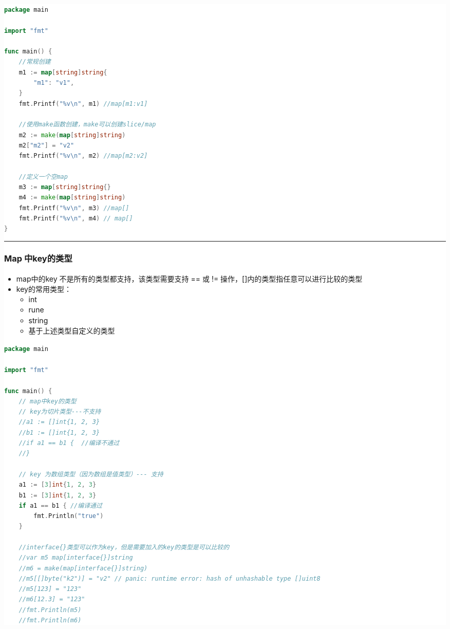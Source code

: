 ```go
package main

import "fmt"

func main() {
	//常规创建
	m1 := map[string]string{
		"m1": "v1",
	}
	fmt.Printf("%v\n", m1) //map[m1:v1]

	//使用make函数创建，make可以创建slice/map
	m2 := make(map[string]string)
	m2["m2"] = "v2"
	fmt.Printf("%v\n", m2) //map[m2:v2]

	//定义一个空map
	m3 := map[string]string{}
	m4 := make(map[string]string)
	fmt.Printf("%v\n", m3) //map[]
	fmt.Printf("%v\n", m4) // map[]
}
```

---

### Map 中key的类型

- map中的key 不是所有的类型都支持，该类型需要支持 == 或 != 操作，[]内的类型指任意可以进行比较的类型
- key的常用类型：
  - int
  - rune
  - string
  - 基于上述类型自定义的类型

```go
package main

import "fmt"

func main() {
	// map中key的类型
	// key为切片类型---不支持
	//a1 := []int{1, 2, 3}
	//b1 := []int{1, 2, 3}
	//if a1 == b1 {  //编译不通过
	//}

	// key 为数组类型（因为数组是值类型）--- 支持
	a1 := [3]int{1, 2, 3}
	b1 := [3]int{1, 2, 3}
	if a1 == b1 { //编译通过
		fmt.Println("true")
	}

	//interface{}类型可以作为key，但是需要加入的key的类型是可以比较的
	//var m5 map[interface{}]string
	//m6 = make(map[interface{}]string)
	//m5[[]byte("k2")] = "v2" // panic: runtime error: hash of unhashable type []uint8
	//m5[123] = "123"
	//m6[12.3] = "123"
	//fmt.Println(m5)
	//fmt.Println(m6)

```